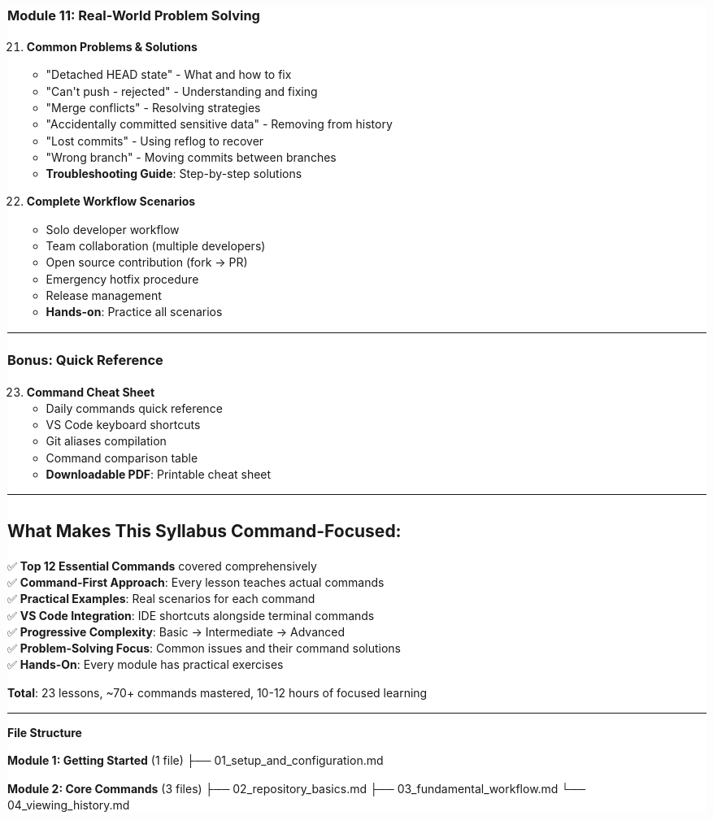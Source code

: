 
### **Module 11: Real-World Problem Solving**

21. **Common Problems & Solutions**
    - "Detached HEAD state" - What and how to fix
    - "Can't push - rejected" - Understanding and fixing
    - "Merge conflicts" - Resolving strategies
    - "Accidentally committed sensitive data" - Removing from history
    - "Lost commits" - Using reflog to recover
    - "Wrong branch" - Moving commits between branches
    - **Troubleshooting Guide**: Step-by-step solutions

22. **Complete Workflow Scenarios**
    - Solo developer workflow
    - Team collaboration (multiple developers)
    - Open source contribution (fork → PR)
    - Emergency hotfix procedure
    - Release management
    - **Hands-on**: Practice all scenarios

---

### **Bonus: Quick Reference**

23. **Command Cheat Sheet**
    - Daily commands quick reference
    - VS Code keyboard shortcuts
    - Git aliases compilation
    - Command comparison table
    - **Downloadable PDF**: Printable cheat sheet

---

## **What Makes This Syllabus Command-Focused:**

✅ **Top 12 Essential Commands** covered comprehensively  
✅ **Command-First Approach**: Every lesson teaches actual commands  
✅ **Practical Examples**: Real scenarios for each command  
✅ **VS Code Integration**: IDE shortcuts alongside terminal commands  
✅ **Progressive Complexity**: Basic → Intermediate → Advanced  
✅ **Problem-Solving Focus**: Common issues and their command solutions  
✅ **Hands-On**: Every module has practical exercises  

**Total**: 23 lessons, ~70+ commands mastered, 10-12 hours of focused learning

---
**File Structure**

**Module 1: Getting Started** (1 file)
├── 01_setup_and_configuration.md

**Module 2: Core Commands** (3 files)
├── 02_repository_basics.md
├── 03_fundamental_workflow.md
└── 04_viewing_history.md
